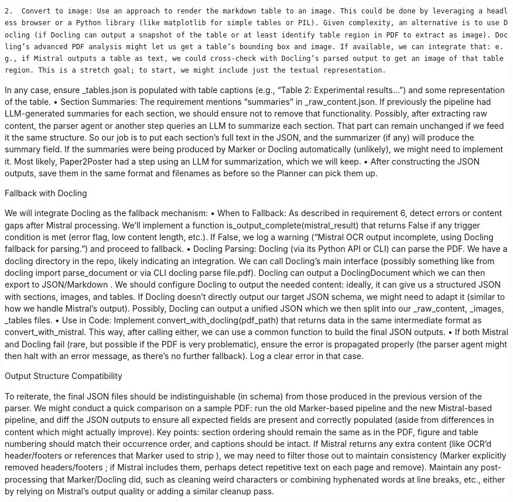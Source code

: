 	2.	Convert to image: Use an approach to render the markdown table to an image. This could be done by leveraging a headless browser or a Python library (like matplotlib for simple tables or PIL). Given complexity, an alternative is to use Docling (if Docling can output a snapshot of the table or at least identify table region in PDF to extract as image). Docling’s advanced PDF analysis might let us get a table’s bounding box and image. If available, we can integrate that: e.g., if Mistral outputs a table as text, we could cross-check with Docling’s parsed output to get an image of that table region. This is a stretch goal; to start, we might include just the textual representation.
In any case, ensure _tables.json is populated with table captions (e.g., “Table 2: Experimental results…”) and some representation of the table.
	•	Section Summaries: The requirement mentions “summaries” in _raw_content.json. If previously the pipeline had LLM-generated summaries for each section, we should ensure not to remove that functionality. Possibly, after extracting raw content, the parser agent or another step queries an LLM to summarize each section. That part can remain unchanged if we feed it the same structure. So our job is to put each section’s full text in the JSON, and the summarizer (if any) will produce the summary field. If the summaries were being produced by Marker or Docling automatically (unlikely), we might need to implement it. Most likely, Paper2Poster had a step using an LLM for summarization, which we will keep.
	•	After constructing the JSON outputs, save them in the same format and filenames as before so the Planner can pick them up.

Fallback with Docling

We will integrate Docling as the fallback mechanism:
	•	When to Fallback: As described in requirement 6, detect errors or content gaps after Mistral processing. We’ll implement a function is_output_complete(mistral_result) that returns False if any trigger condition is met (error flag, low content length, etc.). If False, we log a warning (“Mistral OCR output incomplete, using Docling fallback for parsing.”) and proceed to fallback.
	•	Docling Parsing: Docling (via its Python API or CLI) can parse the PDF. We have a docling directory in the repo, likely indicating an integration. We can call Docling’s main interface (possibly something like from docling import parse_document or via CLI docling parse file.pdf). Docling can output a DoclingDocument which we can then export to JSON/Markdown . We should configure Docling to output the needed content: ideally, it can give us a structured JSON with sections, images, and tables. If Docling doesn’t directly output our target JSON schema, we might need to adapt it (similar to how we handle Mistral’s output). Possibly, Docling can output a unified JSON which we then split into our _raw_content, _images, _tables files.
	•	Use in Code: Implement convert_with_docling(pdf_path) that returns data in the same intermediate format as convert_with_mistral. This way, after calling either, we can use a common function to build the final JSON outputs.
	•	If both Mistral and Docling fail (rare, but possible if the PDF is very problematic), ensure the error is propagated properly (the parser agent might then halt with an error message, as there’s no further fallback). Log a clear error in that case.

Output Structure Compatibility

To reiterate, the final JSON files should be indistinguishable (in schema) from those produced in the previous version of the parser. We might conduct a quick comparison on a sample PDF: run the old Marker-based pipeline and the new Mistral-based pipeline, and diff the JSON outputs to ensure all expected fields are present and correctly populated (aside from differences in content which might actually improve). Key points: section ordering should remain the same as in the PDF, figure and table numbering should match their occurrence order, and captions should be intact. If Mistral returns any extra content (like OCR’d header/footers or references that Marker used to strip ), we may need to filter those out to maintain consistency (Marker explicitly removed headers/footers ; if Mistral includes them, perhaps detect repetitive text on each page and remove). Maintain any post-processing that Marker/Docling did, such as cleaning weird characters or combining hyphenated words at line breaks, etc., either by relying on Mistral’s output quality or adding a similar cleanup pass.
